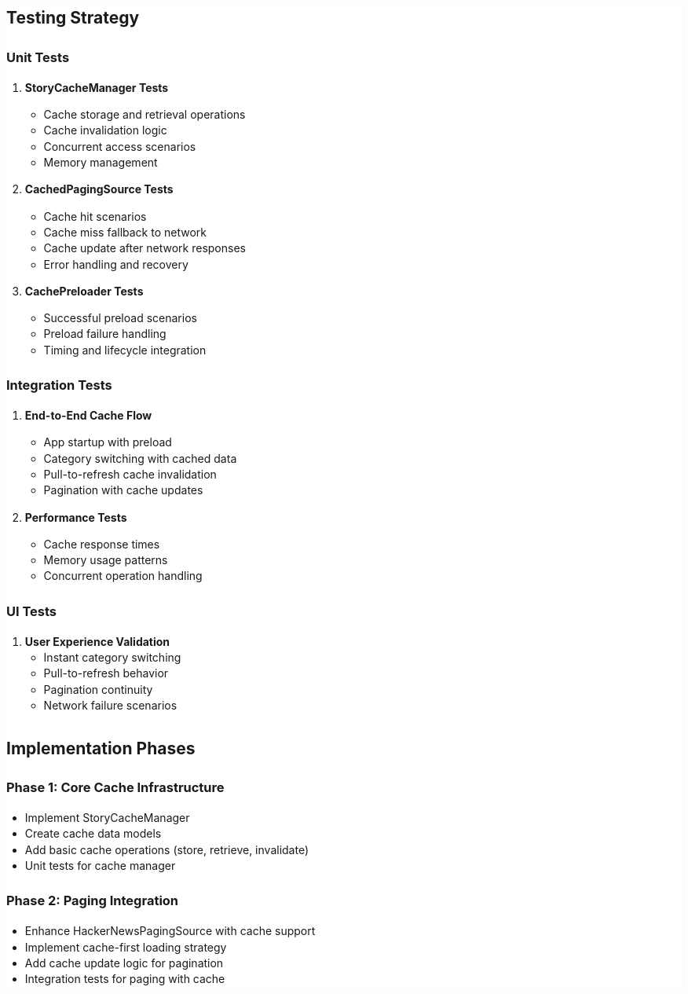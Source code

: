 ## Testing Strategy

### Unit Tests
1. **StoryCacheManager Tests**
   - Cache storage and retrieval operations
   - Cache invalidation logic
   - Concurrent access scenarios
   - Memory management

2. **CachedPagingSource Tests**
   - Cache hit scenarios
   - Cache miss fallback to network
   - Cache update after network responses
   - Error handling and recovery

3. **CachePreloader Tests**
   - Successful preload scenarios
   - Preload failure handling
   - Timing and lifecycle integration

### Integration Tests
1. **End-to-End Cache Flow**
   - App startup with preload
   - Category switching with cached data
   - Pull-to-refresh cache invalidation
   - Pagination with cache updates

2. **Performance Tests**
   - Cache response times
   - Memory usage patterns
   - Concurrent operation handling

### UI Tests
1. **User Experience Validation**
   - Instant category switching
   - Pull-to-refresh behavior
   - Pagination continuity
   - Network failure scenarios

## Implementation Phases

### Phase 1: Core Cache Infrastructure
- Implement StoryCacheManager
- Create cache data models
- Add basic cache operations (store, retrieve, invalidate)
- Unit tests for cache manager

### Phase 2: Paging Integration
- Enhance HackerNewsPagingSource with cache support
- Implement cache-first loading strategy
- Add cache update logic for pagination
- Integration tests for paging with cache
